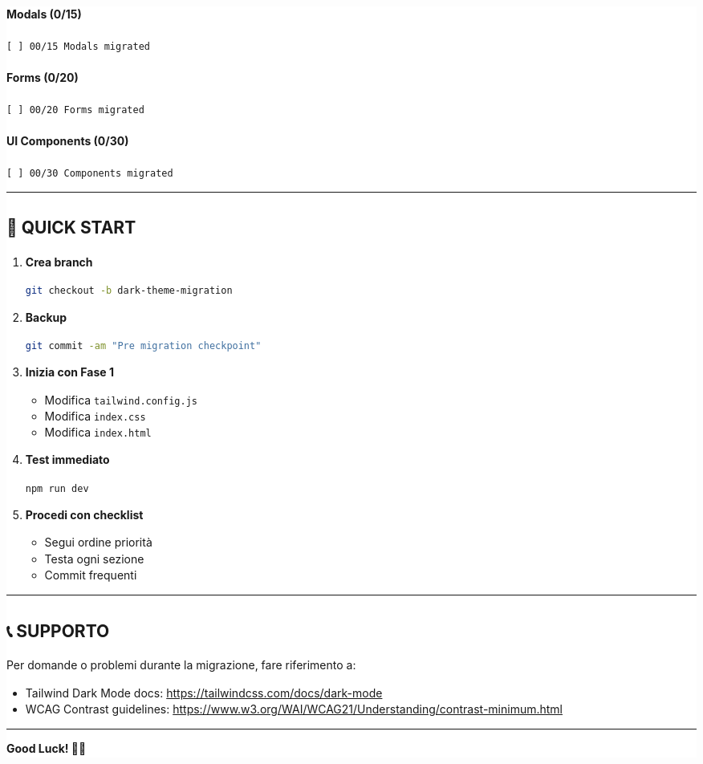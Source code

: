 #### Modals (0/15)

```
[ ] 00/15 Modals migrated
```

#### Forms (0/20)

```
[ ] 00/20 Forms migrated
```

#### UI Components (0/30)

```
[ ] 00/30 Components migrated
```

---

## 🚀 QUICK START

1. **Crea branch**

   ```bash
   git checkout -b dark-theme-migration
   ```

2. **Backup**

   ```bash
   git commit -am "Pre migration checkpoint"
   ```

3. **Inizia con Fase 1**
   - Modifica `tailwind.config.js`
   - Modifica `index.css`
   - Modifica `index.html`

4. **Test immediato**

   ```bash
   npm run dev
   ```

5. **Procedi con checklist**
   - Segui ordine priorità
   - Testa ogni sezione
   - Commit frequenti

---

## 📞 SUPPORTO

Per domande o problemi durante la migrazione, fare riferimento a:

- Tailwind Dark Mode docs: https://tailwindcss.com/docs/dark-mode
- WCAG Contrast guidelines: https://www.w3.org/WAI/WCAG21/Understanding/contrast-minimum.html

---

**Good Luck! 🌙✨**
